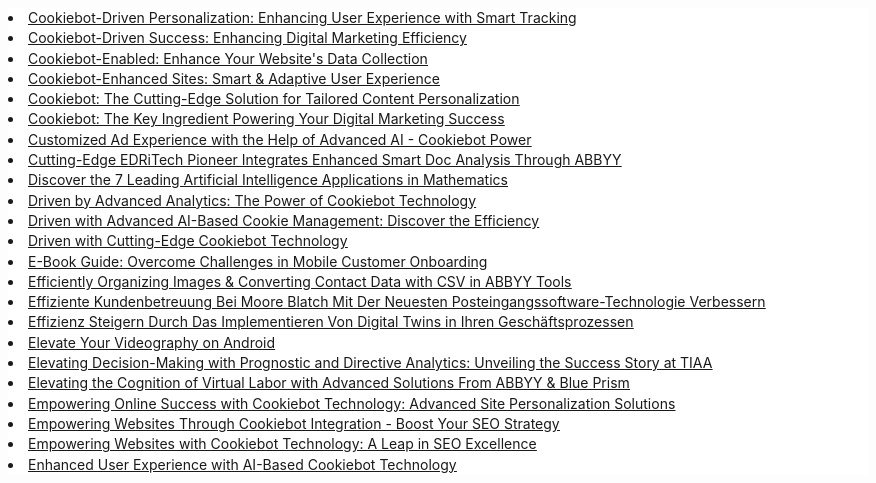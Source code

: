 <li><a href="https://discover-alternatives.techidaily.com/cookiebot-driven-personalization-enhancing-user-experience-with-smart-tracking/"><u>Cookiebot-Driven Personalization: Enhancing User Experience with Smart Tracking</u></a></li>
<li><a href="https://discover-alternatives.techidaily.com/cookiebot-driven-success-enhancing-digital-marketing-efficiency/"><u>Cookiebot-Driven Success: Enhancing Digital Marketing Efficiency</u></a></li>
<li><a href="https://discover-alternatives.techidaily.com/cookiebot-enabled-enhance-your-websites-data-collection/"><u>Cookiebot-Enabled: Enhance Your Website's Data Collection</u></a></li>
<li><a href="https://discover-alternatives.techidaily.com/cookiebot-enhanced-sites-smart-and-adaptive-user-experience/"><u>Cookiebot-Enhanced Sites: Smart & Adaptive User Experience</u></a></li>
<li><a href="https://discover-alternatives.techidaily.com/cookiebot-the-cutting-edge-solution-for-tailored-content-personalization/"><u>Cookiebot: The Cutting-Edge Solution for Tailored Content Personalization</u></a></li>
<li><a href="https://discover-alternatives.techidaily.com/cookiebot-the-key-ingredient-powering-your-digital-marketing-success/"><u>Cookiebot: The Key Ingredient Powering Your Digital Marketing Success</u></a></li>
<li><a href="https://discover-alternatives.techidaily.com/customized-ad-experience-with-the-help-of-advanced-ai-cookiebot-power/"><u>Customized Ad Experience with the Help of Advanced AI - Cookiebot Power</u></a></li>
<li><a href="https://discover-alternatives.techidaily.com/cutting-edge-edritech-pioneer-integrates-enhanced-smart-doc-analysis-through-abbyy/"><u>Cutting-Edge EDRiTech Pioneer Integrates Enhanced Smart Doc Analysis Through ABBYY</u></a></li>
<li><a href="https://tech-revival.techidaily.com/discover-the-7-leading-artificial-intelligence-applications-in-mathematics/"><u>Discover the 7 Leading Artificial Intelligence Applications in Mathematics</u></a></li>
<li><a href="https://discover-alternatives.techidaily.com/driven-by-advanced-analytics-the-power-of-cookiebot-technology/"><u>Driven by Advanced Analytics: The Power of Cookiebot Technology</u></a></li>
<li><a href="https://discover-alternatives.techidaily.com/driven-with-advanced-ai-based-cookie-management-discover-the-efficiency/"><u>Driven with Advanced AI-Based Cookie Management: Discover the Efficiency</u></a></li>
<li><a href="https://discover-alternatives.techidaily.com/driven-with-cutting-edge-cookiebot-technology/"><u>Driven with Cutting-Edge Cookiebot Technology</u></a></li>
<li><a href="https://discover-alternatives.techidaily.com/e-book-guide-overcome-challenges-in-mobile-customer-onboarding/"><u>E-Book Guide: Overcome Challenges in Mobile Customer Onboarding</u></a></li>
<li><a href="https://discover-alternatives.techidaily.com/efficiently-organizing-images-and-converting-contact-data-with-csv-in-abbyy-tools/"><u>Efficiently Organizing Images & Converting Contact Data with CSV in ABBYY Tools</u></a></li>
<li><a href="https://discover-alternatives.techidaily.com/effiziente-kundenbetreuung-bei-moore-blatch-mit-der-neuesten-posteingangssoftware-technologie-verbessern/"><u>Effiziente Kundenbetreuung Bei Moore Blatch Mit Der Neuesten Posteingangssoftware-Technologie Verbessern</u></a></li>
<li><a href="https://discover-alternatives.techidaily.com/effizienz-steigern-durch-das-implementieren-von-digital-twins-in-ihren-geschaftsprozessen/"><u>Effizienz Steigern Durch Das Implementieren Von Digital Twins in Ihren Geschäftsprozessen</u></a></li>
<li><a href="https://extra-lessons.techidaily.com/elevate-your-videography-on-android/"><u>Elevate Your Videography on Android</u></a></li>
<li><a href="https://discover-alternatives.techidaily.com/elevating-decision-making-with-prognostic-and-directive-analytics-unveiling-the-success-story-at-tiaa/"><u>Elevating Decision-Making with Prognostic and Directive Analytics: Unveiling the Success Story at TIAA</u></a></li>
<li><a href="https://discover-alternatives.techidaily.com/elevating-the-cognition-of-virtual-labor-with-advanced-solutions-from-abbyy-and-blue-prism/"><u>Elevating the Cognition of Virtual Labor with Advanced Solutions From ABBYY & Blue Prism</u></a></li>
<li><a href="https://discover-alternatives.techidaily.com/empowering-online-success-with-cookiebot-technology-advanced-site-personalization-solutions/"><u>Empowering Online Success with Cookiebot Technology: Advanced Site Personalization Solutions</u></a></li>
<li><a href="https://discover-alternatives.techidaily.com/empowering-websites-through-cookiebot-integration-boost-your-seo-strategy/"><u>Empowering Websites Through Cookiebot Integration - Boost Your SEO Strategy</u></a></li>
<li><a href="https://discover-alternatives.techidaily.com/empowering-websites-with-cookiebot-technology-a-leap-in-seo-excellence/"><u>Empowering Websites with Cookiebot Technology: A Leap in SEO Excellence</u></a></li>
<li><a href="https://discover-alternatives.techidaily.com/enhanced-user-experience-with-ai-based-cookiebot-technology/"><u>Enhanced User Experience with AI-Based Cookiebot Technology</u></a></li>